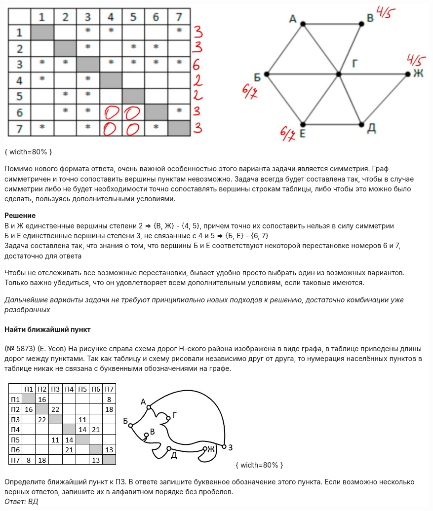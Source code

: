 ![](src/images/1-lesson/image9.jpg){ width=80% }

Помимо нового формата ответа, очень важной особенностью этого варианта задачи является симметрия. Граф симметричен и точно сопоставить вершины пунктам невозможно. Задача всегда будет составлена так, чтобы в случае симметрии либо не будет необходимости точно сопоставлять вершины строкам таблицы, либо чтобы это можно было сделать, пользуясь дополнительными условиями.

**Решение**  
В и Ж единственные вершины степени 2 $\Rightarrow$ {В, Ж} - {4, 5}, причем точно их сопоставить нельзя в силу симметрии  
Б и Е единственные вершины степени 3, не связанные с 4 и 5 $\Rightarrow$ {Б, Е} - {6, 7}  
Задача составлена так, что знания о том, что вершины Б и Е соответствуют некоторой перестановке номеров 6 и 7, достаточно для ответа

Чтобы не отслеживать все возможные перестановки, бывает удобно просто выбрать один из возможных вариантов. Только важно убедиться, что он удовлетворяет всем дополнительным условиям, если таковые имеются.

_Дальнейшие варианты задачи не требуют принципиально новых подходов к решению, достаточно комбинации уже разобранных_

#### Найти ближайший пункт

(№ 5873) (Е. Усов) На рисунке справа схема дорог Н-ского района изображена в виде графа, в таблице приведены длины дорог между пунктами. Так как таблицу и схему рисовали независимо друг от друга, то нумерация населённых пунктов в таблице никак не связана с буквенными обозначениями на графе.

![](src/images/1-lesson/image6.jpg){ width=80% }

Определите ближайший пункт к П3. В ответе запишите буквенное обозначение этого пункта. Если возможно несколько верных ответов, запишите их в алфавитном порядке без пробелов.  
_Ответ: ВД_
